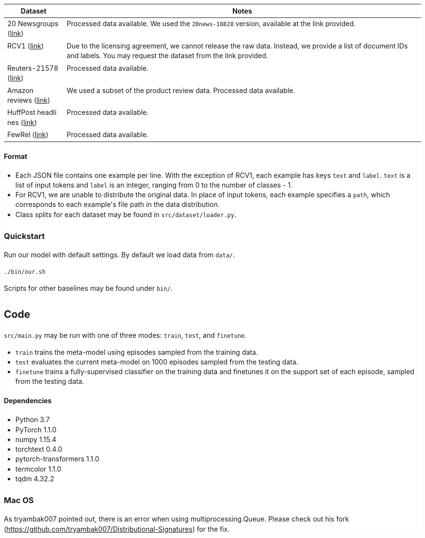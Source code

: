 | Dataset | Notes |
|---|---|
| 20 Newsgroups ([link](http://qwone.com/~jason/20Newsgroups/ "20 Newsgroups")) | Processed data available. We used the `20news-18828` version, available at the link provided.
| RCV1 ([link](https://trec.nist.gov/data/reuters/reuters.html "RCV1")) | Due to the licensing agreement, we cannot release the raw data. Instead, we provide a list of document IDs and labels. You may request the dataset from the link provided. |
| Reuters-21578 ([link](https://kdd.ics.uci.edu/databases/reuters21578/reuters21578.html "Reuters")) | Processed data available. |
| Amazon reviews ([link](http://jmcauley.ucsd.edu/data/amazon/ "Amazon")) | We used a subset of the product review data. Processed data available. |
| HuffPost&nbsp;headlines&nbsp;([link](https://www.kaggle.com/rmisra/news-category-dataset "HuffPost")) | Processed data available. |
| FewRel ([link](https://thunlp.github.io/fewrel.html "FewRel")) | Processed data available.

#### Format

- Each JSON file contains one example per line. With the exception of RCV1, each example has keys `text` and `label`. `text` is a list of input tokens and `label` is an integer, ranging from 0 to the number of classes - 1.
- For RCV1, we are unable to distribute the original data. In place of input tokens, each example specifies a `path`, which corresponds to each example's file path in the data distribution.
- Class splits for each dataset may be found in `src/dataset/loader.py`.

### Quickstart
Run our model with default settings. By default we load data from `data/`.
```
./bin/our.sh
```
Scripts for other baselines may be found under `bin/`.

## Code
`src/main.py` may be run with one of three modes: `train`, `test`, and `finetune`.
- `train` trains the meta-model using episodes sampled from the training data.
- `test` evaluates the current meta-model on 1000 episodes sampled from the testing data.
- `finetune` trains a fully-supervised classifier on the training data and finetunes it on the support set of each episode, sampled from the testing data.


#### Dependencies
- Python 3.7
- PyTorch 1.1.0
- numpy 1.15.4
- torchtext 0.4.0
- pytorch-transformers 1.1.0
- termcolor 1.1.0
- tqdm 4.32.2

### Mac OS
As tryambak007 pointed out, there is an error when using multiprocessing.Queue. Please check out his fork (https://github.com/tryambak007/Distributional-Signatures) for the fix.
